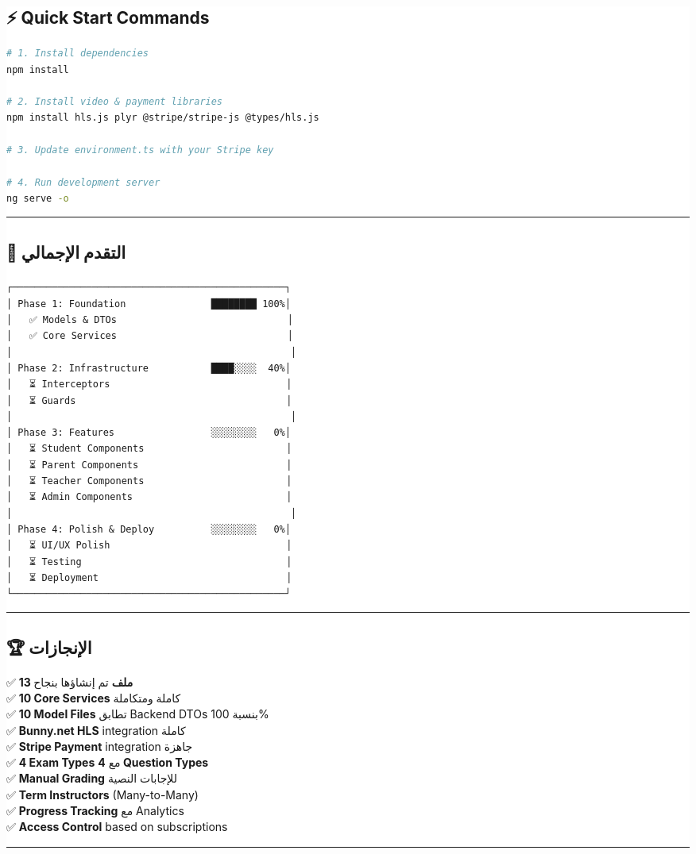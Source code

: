 
## ⚡ Quick Start Commands

```bash
# 1. Install dependencies
npm install

# 2. Install video & payment libraries
npm install hls.js plyr @stripe/stripe-js @types/hls.js

# 3. Update environment.ts with your Stripe key

# 4. Run development server
ng serve -o
```

---

## 🎯 التقدم الإجمالي

```
┌────────────────────────────────────────────────┐
│ Phase 1: Foundation               ████████ 100%│
│   ✅ Models & DTOs                              │
│   ✅ Core Services                              │
│                                                 │
│ Phase 2: Infrastructure           ████░░░░  40%│
│   ⏳ Interceptors                               │
│   ⏳ Guards                                     │
│                                                 │
│ Phase 3: Features                 ░░░░░░░░   0%│
│   ⏳ Student Components                         │
│   ⏳ Parent Components                          │
│   ⏳ Teacher Components                         │
│   ⏳ Admin Components                           │
│                                                 │
│ Phase 4: Polish & Deploy          ░░░░░░░░   0%│
│   ⏳ UI/UX Polish                               │
│   ⏳ Testing                                    │
│   ⏳ Deployment                                 │
└────────────────────────────────────────────────┘
```

---

## 🏆 الإنجازات

✅ **13 ملف** تم إنشاؤها بنجاح  
✅ **10 Core Services** كاملة ومتكاملة  
✅ **10 Model Files** تطابق Backend DTOs بنسبة 100%  
✅ **Bunny.net HLS** integration كاملة  
✅ **Stripe Payment** integration جاهزة  
✅ **4 Exam Types** مع **4 Question Types**  
✅ **Manual Grading** للإجابات النصية  
✅ **Term Instructors** (Many-to-Many)  
✅ **Progress Tracking** مع Analytics  
✅ **Access Control** based on subscriptions  

---